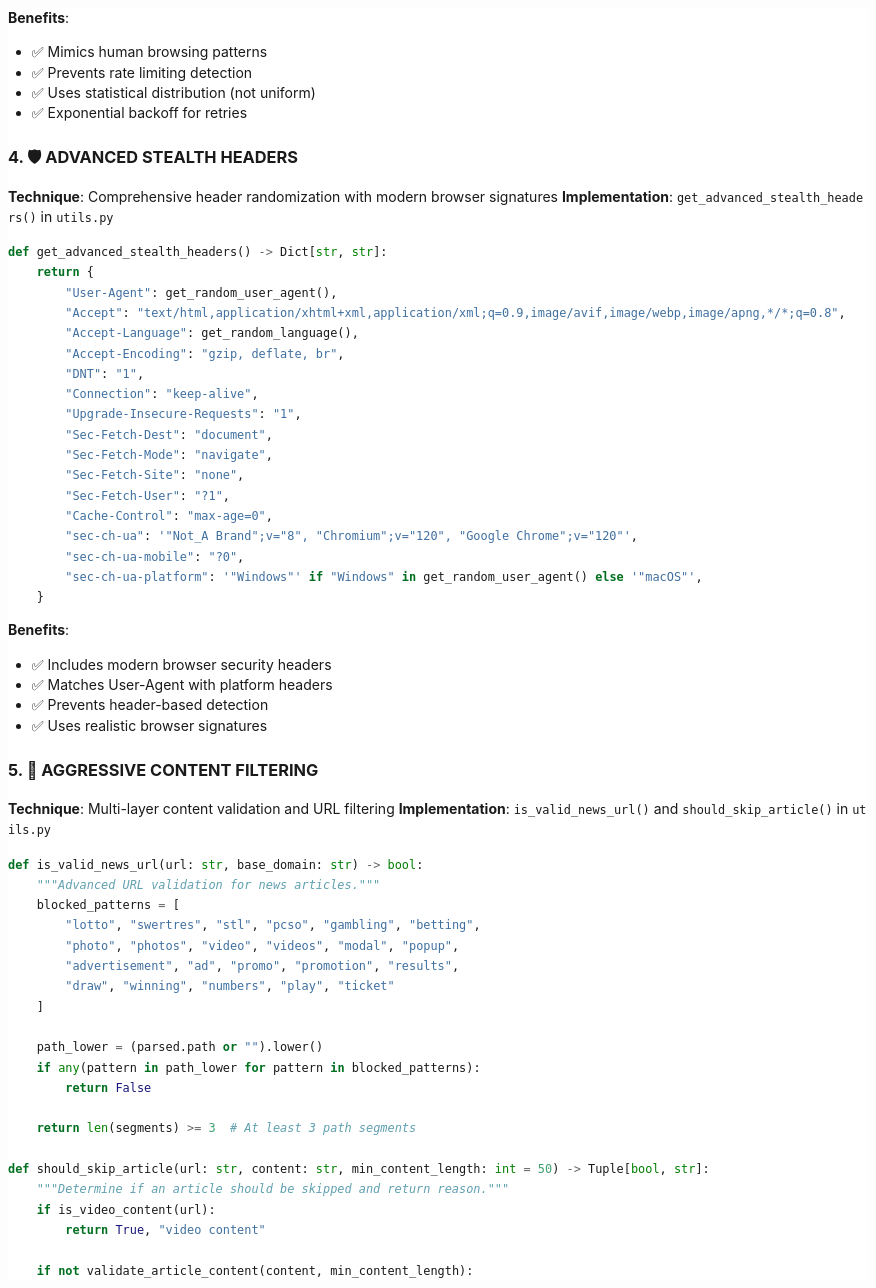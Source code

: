 **Benefits**:
- ✅ Mimics human browsing patterns
- ✅ Prevents rate limiting detection
- ✅ Uses statistical distribution (not uniform)
- ✅ Exponential backoff for retries

### 4. 🛡️ ADVANCED STEALTH HEADERS

**Technique**: Comprehensive header randomization with modern browser signatures
**Implementation**: `get_advanced_stealth_headers()` in `utils.py`

```python
def get_advanced_stealth_headers() -> Dict[str, str]:
    return {
        "User-Agent": get_random_user_agent(),
        "Accept": "text/html,application/xhtml+xml,application/xml;q=0.9,image/avif,image/webp,image/apng,*/*;q=0.8",
        "Accept-Language": get_random_language(),
        "Accept-Encoding": "gzip, deflate, br",
        "DNT": "1",
        "Connection": "keep-alive",
        "Upgrade-Insecure-Requests": "1",
        "Sec-Fetch-Dest": "document",
        "Sec-Fetch-Mode": "navigate",
        "Sec-Fetch-Site": "none",
        "Sec-Fetch-User": "?1",
        "Cache-Control": "max-age=0",
        "sec-ch-ua": '"Not_A Brand";v="8", "Chromium";v="120", "Google Chrome";v="120"',
        "sec-ch-ua-mobile": "?0",
        "sec-ch-ua-platform": '"Windows"' if "Windows" in get_random_user_agent() else '"macOS"',
    }
```

**Benefits**:
- ✅ Includes modern browser security headers
- ✅ Matches User-Agent with platform headers
- ✅ Prevents header-based detection
- ✅ Uses realistic browser signatures

### 5. 🚫 AGGRESSIVE CONTENT FILTERING

**Technique**: Multi-layer content validation and URL filtering
**Implementation**: `is_valid_news_url()` and `should_skip_article()` in `utils.py`

```python
def is_valid_news_url(url: str, base_domain: str) -> bool:
    """Advanced URL validation for news articles."""
    blocked_patterns = [
        "lotto", "swertres", "stl", "pcso", "gambling", "betting",
        "photo", "photos", "video", "videos", "modal", "popup",
        "advertisement", "ad", "promo", "promotion", "results",
        "draw", "winning", "numbers", "play", "ticket"
    ]
    
    path_lower = (parsed.path or "").lower()
    if any(pattern in path_lower for pattern in blocked_patterns):
        return False
    
    return len(segments) >= 3  # At least 3 path segments

def should_skip_article(url: str, content: str, min_content_length: int = 50) -> Tuple[bool, str]:
    """Determine if an article should be skipped and return reason."""
    if is_video_content(url):
        return True, "video content"
    
    if not validate_article_content(content, min_content_length):
```